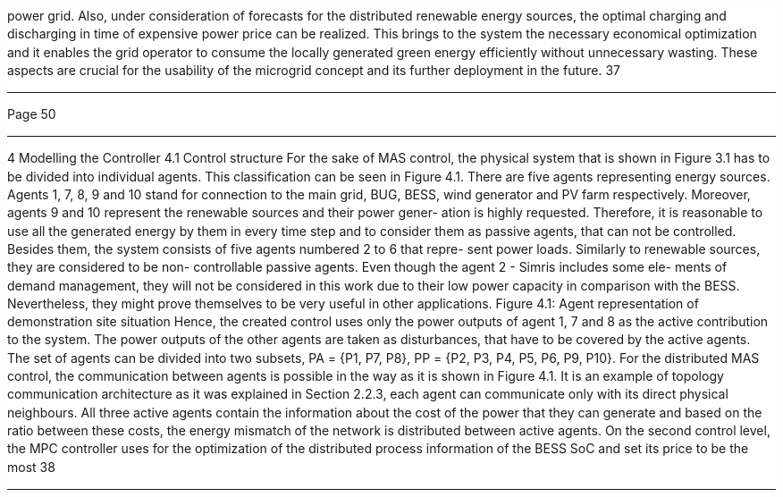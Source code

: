 power grid.
Also, under consideration of forecasts for the distributed renewable
energy sources, the optimal charging and discharging in time of expensive power
price can be realized.
This brings to the system the necessary economical optimization and it enables
the grid operator to consume the locally generated green energy efficiently without
unnecessary wasting. These aspects are crucial for the usability of the microgrid
concept and its further deployment in the future.
37


---

Page 50

---

4 Modelling the Controller
4.1 Control structure
For the sake of MAS control, the physical system that is shown in Figure 3.1 has
to be divided into individual agents. This classification can be seen in Figure 4.1.
There are five agents representing energy sources. Agents 1, 7, 8, 9 and 10 stand for
connection to the main grid, BUG, BESS, wind generator and PV farm respectively.
Moreover, agents 9 and 10 represent the renewable sources and their power gener-
ation is highly requested. Therefore, it is reasonable to use all the generated energy
by them in every time step and to consider them as passive agents, that can not be
controlled.
Besides them, the system consists of five agents numbered 2 to 6 that repre-
sent power loads. Similarly to renewable sources, they are considered to be non-
controllable passive agents. Even though the agent 2 - Simris includes some ele-
ments of demand management, they will not be considered in this work due to their
low power capacity in comparison with the BESS. Nevertheless, they might prove
themselves to be very useful in other applications.
Figure 4.1: Agent representation of demonstration site situation
Hence, the created control uses only the power outputs of agent 1, 7 and 8 as the
active contribution to the system. The power outputs of the other agents are taken
as disturbances, that have to be covered by the active agents. The set of agents can
be divided into two subsets,
PA = {P1, P7, P8},
PP = {P2, P3, P4, P5, P6, P9, P10}.
For the distributed MAS control, the communication between agents is possible in
the way as it is shown in Figure 4.1. It is an example of topology communication
architecture as it was explained in Section 2.2.3, each agent can communicate only
with its direct physical neighbours.
All three active agents contain the information about the cost of the power that
they can generate and based on the ratio between these costs, the energy mismatch
of the network is distributed between active agents.
On the second control level, the MPC controller uses for the optimization of the
distributed process information of the BESS SoC and set its price to be the most
38


---
